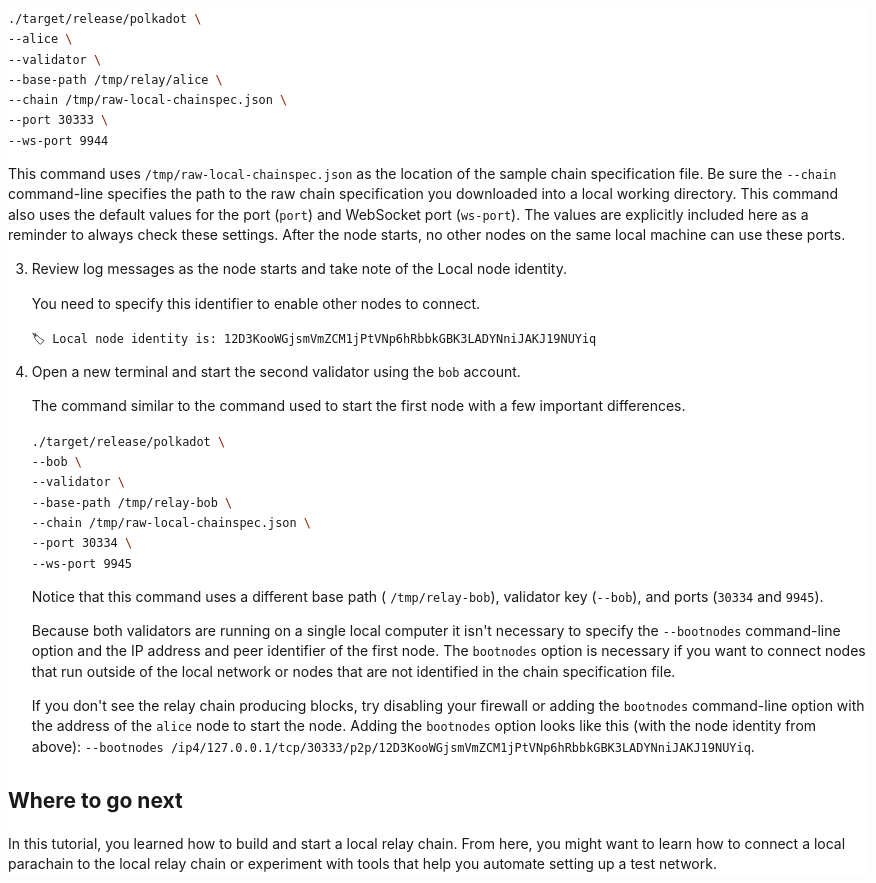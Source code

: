    ```bash
   ./target/release/polkadot \
   --alice \
   --validator \
   --base-path /tmp/relay/alice \
   --chain /tmp/raw-local-chainspec.json \
   --port 30333 \
   --ws-port 9944
   ```

   This command uses `/tmp/raw-local-chainspec.json` as the location of the sample chain specification file. 
   Be sure the `--chain` command-line specifies the path to the raw chain specification you downloaded into a local working directory.
   This command also uses the default values for the port (`port`) and WebSocket port (`ws-port`).
   The values are explicitly included here as a reminder to always check these settings.
   After the node starts, no other nodes on the same local machine can use these ports.

3. Review log messages as the node starts and take note of the Local node identity.
   
   You need to specify this identifier to enable other nodes to connect.
   
   ```bash
   🏷 Local node identity is: 12D3KooWGjsmVmZCM1jPtVNp6hRbbkGBK3LADYNniJAKJ19NUYiq
   ```

4. Open a new terminal and start the second validator using the `bob` account.
   
   The command similar to the command used to start the first node with a few important differences.
   
   ```bash
   ./target/release/polkadot \
   --bob \
   --validator \
   --base-path /tmp/relay-bob \
   --chain /tmp/raw-local-chainspec.json \
   --port 30334 \
   --ws-port 9945
   ```
   
   Notice that this command uses a different base path ( `/tmp/relay-bob`), validator key (`--bob`), and ports (`30334` and `9945`).
   
   Because both validators are running on a single local computer it isn't necessary to specify the `--bootnodes` command-line option and the IP address and peer identifier of the first node.
   The `bootnodes` option is necessary if you want to connect nodes that run outside of the local network or nodes that are not identified in the chain specification file.

   If you don't see the relay chain producing blocks, try disabling your firewall or adding the `bootnodes` command-line option with the address of the `alice` node to start the node.
   Adding the `bootnodes` option looks like this (with the node identity from above): `--bootnodes /ip4/127.0.0.1/tcp/30333/p2p/12D3KooWGjsmVmZCM1jPtVNp6hRbbkGBK3LADYNniJAKJ19NUYiq`.

## Where to go next

In this tutorial, you learned how to build and start a local relay chain.
From here, you might want to learn how to connect a local parachain to the local relay chain or experiment with tools that help you automate setting up a test network.

